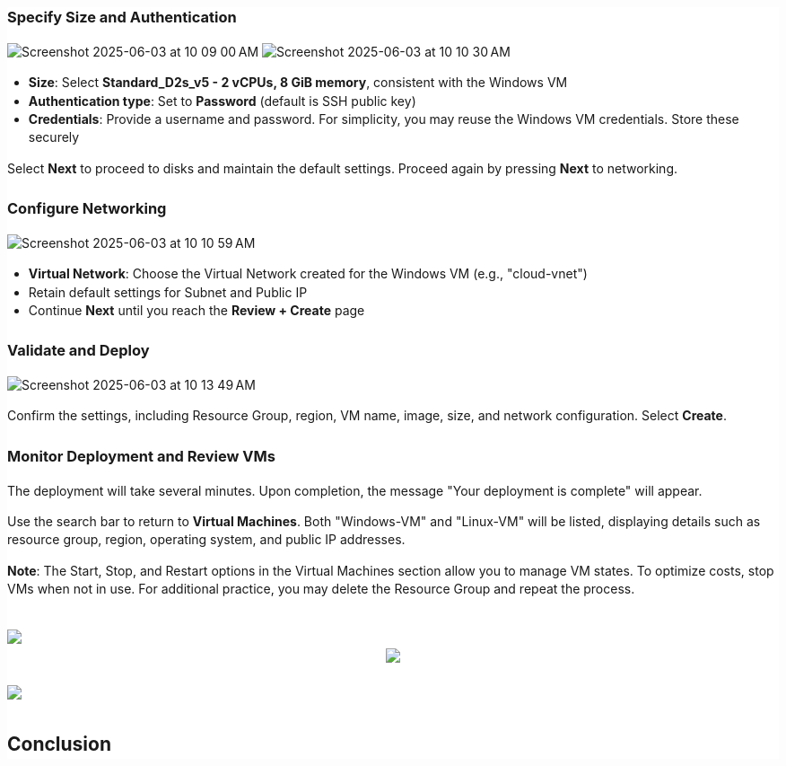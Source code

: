 ### Specify Size and Authentication

<img width="1440" alt="Screenshot 2025-06-03 at 10 09 00 AM" src="https://github.com/user-attachments/assets/d30d2b95-5718-46be-9751-c6d017757b67" />
<img width="1440" alt="Screenshot 2025-06-03 at 10 10 30 AM" src="https://github.com/user-attachments/assets/5b5aa1e3-829b-4a71-9bab-264d9cae97dd" />


- **Size**: Select **Standard_D2s_v5 - 2 vCPUs, 8 GiB memory**, consistent with the Windows VM
- **Authentication type**: Set to **Password** (default is SSH public key)
- **Credentials**: Provide a username and password. For simplicity, you may reuse the Windows VM credentials. Store these securely

Select **Next** to proceed to disks and maintain the default settings. Proceed again by pressing **Next** to networking.

### Configure Networking

<img width="1440" alt="Screenshot 2025-06-03 at 10 10 59 AM" src="https://github.com/user-attachments/assets/b5dabd3d-3c98-4ea0-bdb1-7ce934d137fc" />

- **Virtual Network**: Choose the Virtual Network created for the Windows VM (e.g., "cloud-vnet")
- Retain default settings for Subnet and Public IP
- Continue **Next** until you reach the **Review + Create** page

### Validate and Deploy

<img width="1440" alt="Screenshot 2025-06-03 at 10 13 49 AM" src="https://github.com/user-attachments/assets/f8b7549e-8732-4101-9865-d1e2143923b2" />

Confirm the settings, including Resource Group, region, VM name, image, size, and network configuration. Select **Create**.

### Monitor Deployment and Review VMs


The deployment will take several minutes. Upon completion, the message "Your deployment is complete" will appear.

Use the search bar to return to **Virtual Machines**. Both "Windows-VM" and "Linux-VM" will be listed, displaying details such as resource group, region, operating system, and public IP addresses.

**Note**: The Start, Stop, and Restart options in the Virtual Machines section allow you to manage VM states. To optimize costs, stop VMs when not in use. For additional practice, you may delete the Resource Group and repeat the process.
<br/><br/>

<img src="https://github.com/AnderMendoza/AnderMendoza/raw/main/assets/line-neon.gif" width="100%">

<br/>

<div align="center"> <img src="https://media4.giphy.com/media/v1.Y2lkPTc5MGI3NjExazdxOXFrZDl6YmUwdGgxamhpYzRuNWFpbnV5bWRyc2lsYXlsZHNzMiZlcD12MV9pbnRlcm5hbF9naWZfYnlfaWQmY3Q9Zw/l1AsI389lnxkvQHAc/giphy.gif" width="100%"> </div>

<br/>

<img src="https://github.com/AnderMendoza/AnderMendoza/raw/main/assets/line-neon.gif" width="100%">

## Conclusion
